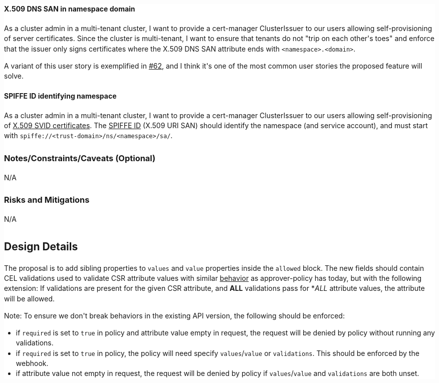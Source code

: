 

#### X.509 DNS SAN in namespace domain

As a cluster admin in a multi-tenant cluster, I want to provide a cert-manager ClusterIssuer to our users allowing
self-provisioning of server certificates. Since the cluster is multi-tenant, I want to ensure that tenants do not
"trip on each other's toes" and enforce that the issuer only signs certificates where the X.509 DNS SAN attribute
ends with `<namespace>.<domain>`.

A variant of this user story is exemplified in [#62](https://github.com/cert-manager/approver-policy/issues/62),
and I think it's one of the most common user stories the proposed feature will solve.

#### SPIFFE ID identifying namespace

As a cluster admin in a multi-tenant cluster, I want to provide a cert-manager ClusterIssuer to our users allowing
self-provisioning of [X.509 SVID certificates](https://github.com/spiffe/spiffe/blob/main/standards/X509-SVID.md).
The [SPIFFE ID](https://github.com/spiffe/spiffe/blob/main/standards/SPIFFE-ID.md) (X.509 URI SAN) should identify
the namespace (and service account), and must start with `spiffe://<trust-domain>/ns/<namespace>/sa/`.

### Notes/Constraints/Caveats (Optional)



N/A

### Risks and Mitigations



N/A

## Design Details



The proposal is to add sibling properties to `values` and `value` properties inside the `allowed` block.
The new fields should contain CEL validations used to validate CSR attribute values with similar
[behavior](https://cert-manager.io/docs/projects/approver-policy/#allowed) as approver-policy has today,
but with the following extension: If validations are present for the given CSR attribute, and **ALL**
validations pass for **ALL* attribute values, the attribute will be allowed.

Note: To ensure we don't break behaviors in the existing API version, the following should be enforced:

* if `required` is set to `true` in policy and attribute value empty in request, the request will be denied
  by policy without running any validations.
* if `required` is set to `true` in policy, the policy will need specify `values`/`value` or `validations`.
  This should be enforced by the webhook.
* if attribute value not empty in request, the request will be denied by policy if `values`/`value`
  and `validations` are both unset.
